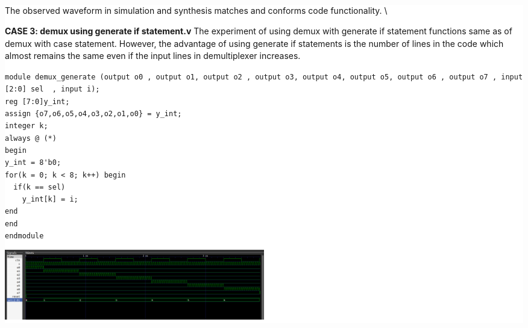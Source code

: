 The observed waveform in simulation and synthesis matches and conforms code functionality. \

**CASE 3: demux using generate if statement.v**
The experiment of using demux with generate if statement functions same as of demux with case statement. However, the advantage of using generate if statements is the number of lines in the code which almost remains the same even if the input lines in demultiplexer increases.
```
module demux_generate (output o0 , output o1, output o2 , output o3, output o4, output o5, output o6 , output o7 , input [2:0] sel  , input i);
reg [7:0]y_int;
assign {o7,o6,o5,o4,o3,o2,o1,o0} = y_int;
integer k;
always @ (*)
begin
y_int = 8'b0;
for(k = 0; k < 8; k++) begin
  if(k == sel)
    y_int[k] = i;
end
end
endmodule
```
<img src = "day5/demux_generate.png" width="50%" height="50%"> 
